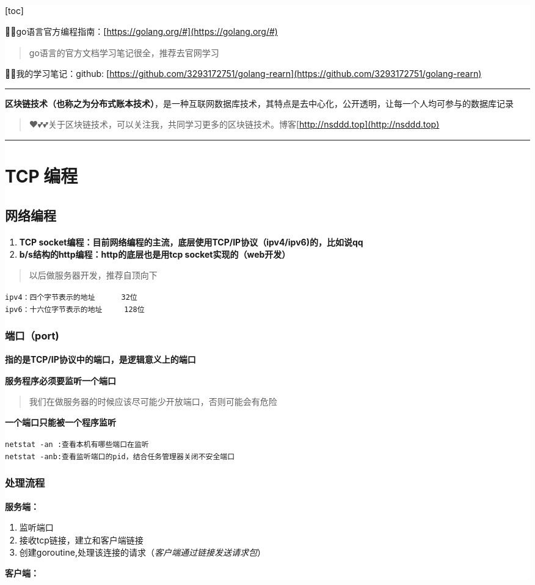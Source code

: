 

[toc]

😶‍🌫️go语言官方编程指南：[https://golang.org/#](https://golang.org/#)  

>   go语言的官方文档学习笔记很全，推荐去官网学习

😶‍🌫️我的学习笔记：github: [https://github.com/3293172751/golang-rearn](https://github.com/3293172751/golang-rearn)

---

**区块链技术（也称之为分布式账本技术）**，是一种互联网数据库技术，其特点是去中心化，公开透明，让每一个人均可参与的数据库记录

>   ❤️💕💕关于区块链技术，可以关注我，共同学习更多的区块链技术。博客[http://nsddd.top](http://nsddd.top)

---

# TCP 编程

## 网络编程

1. **TCP socket编程：目前网络编程的主流，底层使用TCP/IP协议（ipv4/ipv6)的，比如说qq**
2. **b/s结构的http编程：http的底层也是用tcp socket实现的（web开发）**

> 以后做服务器开发，推荐自顶向下

```
ipv4：四个字节表示的地址      32位
ipv6：十六位字节表示的地址		128位
```



### 端口（port)

**指的是TCP/IP协议中的端口，是逻辑意义上的端口**

**服务程序必须要监听一个端口**

> 我们在做服务器的时候应该尽可能少开放端口，否则可能会有危险

**一个端口只能被一个程序监听**

```
netstat -an :查看本机有哪些端口在监听
netstat -anb:查看监听端口的pid，结合任务管理器关闭不安全端口
```

### 处理流程

**服务端：**

1. 监听端口
2. 接收tcp链接，建立和客户端链接
3. 创建goroutine,处理该连接的请求（*客户端通过链接发送请求包*）

**客户端：**
